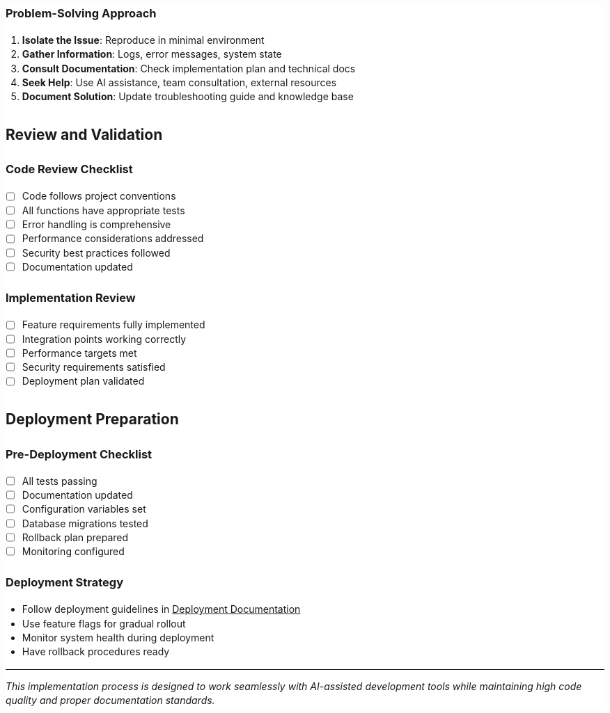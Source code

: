 ### Problem-Solving Approach
1. **Isolate the Issue**: Reproduce in minimal environment
2. **Gather Information**: Logs, error messages, system state
3. **Consult Documentation**: Check implementation plan and technical docs
4. **Seek Help**: Use AI assistance, team consultation, external resources
5. **Document Solution**: Update troubleshooting guide and knowledge base

## Review and Validation

### Code Review Checklist
- [ ] Code follows project conventions
- [ ] All functions have appropriate tests
- [ ] Error handling is comprehensive
- [ ] Performance considerations addressed
- [ ] Security best practices followed
- [ ] Documentation updated

### Implementation Review
- [ ] Feature requirements fully implemented
- [ ] Integration points working correctly
- [ ] Performance targets met
- [ ] Security requirements satisfied
- [ ] Deployment plan validated

## Deployment Preparation

### Pre-Deployment Checklist
- [ ] All tests passing
- [ ] Documentation updated
- [ ] Configuration variables set
- [ ] Database migrations tested
- [ ] Rollback plan prepared
- [ ] Monitoring configured

### Deployment Strategy
- Follow deployment guidelines in [Deployment Documentation](../deployment/)
- Use feature flags for gradual rollout
- Monitor system health during deployment
- Have rollback procedures ready

---

*This implementation process is designed to work seamlessly with AI-assisted development tools while maintaining high code quality and proper documentation standards.*
